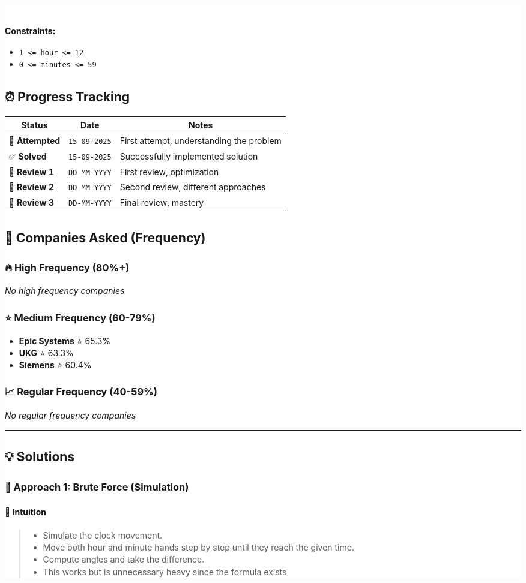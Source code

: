 <p>&nbsp;</p>
<p><strong>Constraints:</strong></p>

<ul>
	<li><code>1 &lt;= hour &lt;= 12</code></li>
	<li><code>0 &lt;= minutes &lt;= 59</code></li>
</ul>



## ⏰ Progress Tracking

| Status           | Date         | Notes                                    |
| ---------------- | ------------ | ---------------------------------------- |
| 🎯 **Attempted** | `15-09-2025` | First attempt, understanding the problem |
| ✅ **Solved**    | `15-09-2025` | Successfully implemented solution        |
| 🔄 **Review 1**  | `DD-MM-YYYY` | First review, optimization               |
| 🔄 **Review 2**  | `DD-MM-YYYY` | Second review, different approaches      |
| 🔄 **Review 3**  | `DD-MM-YYYY` | Final review, mastery                    |

## 🏢 Companies Asked (Frequency)

### 🔥 High Frequency (80%+)

_No high frequency companies_

### ⭐ Medium Frequency (60-79%)

- **Epic Systems** ⭐ 65.3%
- **UKG** ⭐ 63.3%
- **Siemens** ⭐ 60.4%

### 📈 Regular Frequency (40-59%)

_No regular frequency companies_

---

## 💡 Solutions

### 🥉 Approach 1: Brute Force (Simulation)

#### 📝 Intuition

> - Simulate the clock movement.
> - Move both hour and minute hands step by step until they reach the given time.
> - Compute angles and take the difference.
> - This works but is unnecessary heavy since the formula exists
